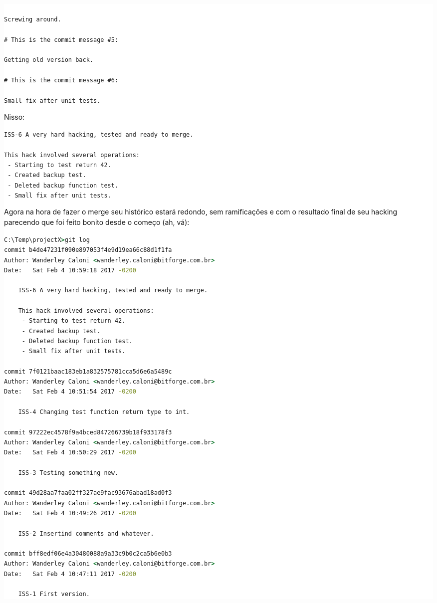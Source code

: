 ```cmd

Screwing around.

# This is the commit message #5:

Getting old version back.

# This is the commit message #6:

Small fix after unit tests.
```

Nisso:

```cmd
ISS-6 A very hard hacking, tested and ready to merge.

This hack involved several operations:
 - Starting to test return 42.
 - Created backup test.
 - Deleted backup function test.
 - Small fix after unit tests.
```

Agora na hora de fazer o merge seu histórico estará redondo, sem ramificações e com o resultado final de seu hacking parecendo que foi feito bonito desde o começo (ah, vá):

```cmd
C:\Temp\projectX>git log
commit b4de47231f090e897053f4e9d19ea66c88d1f1fa
Author: Wanderley Caloni <wanderley.caloni@bitforge.com.br>
Date:   Sat Feb 4 10:59:18 2017 -0200

    ISS-6 A very hard hacking, tested and ready to merge.

    This hack involved several operations:
     - Starting to test return 42.
     - Created backup test.
     - Deleted backup function test.
     - Small fix after unit tests.

commit 7f0121baac183eb1a832575781cca5d6e6a5489c
Author: Wanderley Caloni <wanderley.caloni@bitforge.com.br>
Date:   Sat Feb 4 10:51:54 2017 -0200

    ISS-4 Changing test function return type to int.

commit 97222ec4578f9a4bced847266739b18f933178f3
Author: Wanderley Caloni <wanderley.caloni@bitforge.com.br>
Date:   Sat Feb 4 10:50:29 2017 -0200

    ISS-3 Testing something new.

commit 49d28aa7faa02ff327ae9fac93676abad18ad0f3
Author: Wanderley Caloni <wanderley.caloni@bitforge.com.br>
Date:   Sat Feb 4 10:49:26 2017 -0200

    ISS-2 Insertind comments and whatever.

commit bff8edf06e4a30480088a9a33c9b0c2ca5b6e0b3
Author: Wanderley Caloni <wanderley.caloni@bitforge.com.br>
Date:   Sat Feb 4 10:47:11 2017 -0200

    ISS-1 First version.
```
